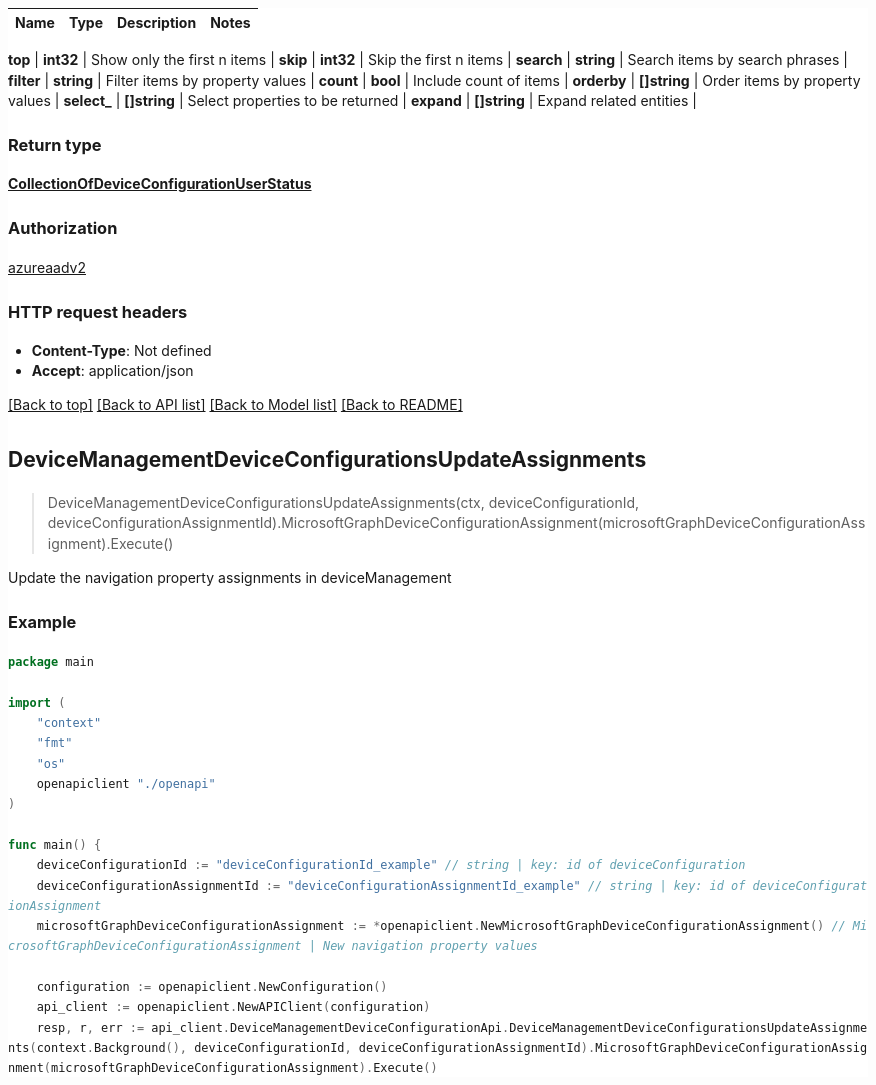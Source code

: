
Name | Type | Description  | Notes
------------- | ------------- | ------------- | -------------

 **top** | **int32** | Show only the first n items | 
 **skip** | **int32** | Skip the first n items | 
 **search** | **string** | Search items by search phrases | 
 **filter** | **string** | Filter items by property values | 
 **count** | **bool** | Include count of items | 
 **orderby** | **[]string** | Order items by property values | 
 **select_** | **[]string** | Select properties to be returned | 
 **expand** | **[]string** | Expand related entities | 

### Return type

[**CollectionOfDeviceConfigurationUserStatus**](CollectionOfDeviceConfigurationUserStatus.md)

### Authorization

[azureaadv2](../README.md#azureaadv2)

### HTTP request headers

- **Content-Type**: Not defined
- **Accept**: application/json

[[Back to top]](#) [[Back to API list]](../README.md#documentation-for-api-endpoints)
[[Back to Model list]](../README.md#documentation-for-models)
[[Back to README]](../README.md)


## DeviceManagementDeviceConfigurationsUpdateAssignments

> DeviceManagementDeviceConfigurationsUpdateAssignments(ctx, deviceConfigurationId, deviceConfigurationAssignmentId).MicrosoftGraphDeviceConfigurationAssignment(microsoftGraphDeviceConfigurationAssignment).Execute()

Update the navigation property assignments in deviceManagement



### Example

```go
package main

import (
    "context"
    "fmt"
    "os"
    openapiclient "./openapi"
)

func main() {
    deviceConfigurationId := "deviceConfigurationId_example" // string | key: id of deviceConfiguration
    deviceConfigurationAssignmentId := "deviceConfigurationAssignmentId_example" // string | key: id of deviceConfigurationAssignment
    microsoftGraphDeviceConfigurationAssignment := *openapiclient.NewMicrosoftGraphDeviceConfigurationAssignment() // MicrosoftGraphDeviceConfigurationAssignment | New navigation property values

    configuration := openapiclient.NewConfiguration()
    api_client := openapiclient.NewAPIClient(configuration)
    resp, r, err := api_client.DeviceManagementDeviceConfigurationApi.DeviceManagementDeviceConfigurationsUpdateAssignments(context.Background(), deviceConfigurationId, deviceConfigurationAssignmentId).MicrosoftGraphDeviceConfigurationAssignment(microsoftGraphDeviceConfigurationAssignment).Execute()
```